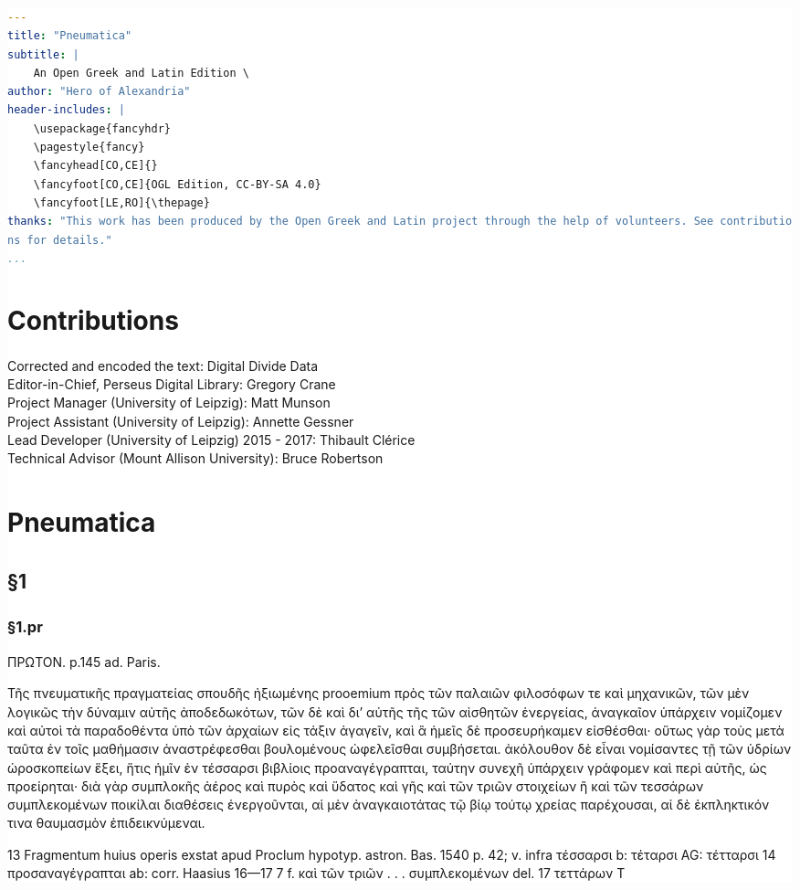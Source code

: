 ```yaml
---
title: "Pneumatica"
subtitle: |
	An Open Greek and Latin Edition \ 
author: "Hero of Alexandria"
header-includes: | 
	\usepackage{fancyhdr}
	\pagestyle{fancy}
	\fancyhead[CO,CE]{}
	\fancyfoot[CO,CE]{OGL Edition, CC-BY-SA 4.0}
	\fancyfoot[LE,RO]{\thepage}
thanks: "This work has been produced by the Open Greek and Latin project through the help of volunteers. See contributions for details."
...
```


# Contributions  

Corrected and encoded the text: Digital Divide Data  
 Editor-in-Chief, Perseus Digital Library: Gregory Crane  
 Project Manager (University of Leipzig): Matt Munson  
 Project Assistant (University of Leipzig): Annette Gessner  
 Lead Developer (University of Leipzig) 2015 - 2017: Thibault Clérice  
 Technical Advisor (Mount Allison University): Bruce Robertson  

# Pneumatica  

## §1  

### §1.pr  

<head>ΠΡΩΤΟΝ.</head>
      <pb n="2"/>
      <note type="marginal">p.145 ad. Paris.</note>
      <p>Τῆς πνευματικῆς πραγματείας σπουδῆς ἠξιωμένης <note type="marginal">prooemium</note> πρὸς
       τῶν παλαιῶν φιλοσόφων τε καὶ μηχανικῶν, τῶν <lb n="5"/> μὲν λογικῶς τὴν δύναμιν αὐτῆς
       ἀποδεδωκότων, τῶν δὲ καὶ διʼ αὐτῆς τῆς τῶν αἰσθητῶν ἐνεργείας, ἀναγκαῖον ὑπάρχειν νομίζομεν
       καὶ αὐτοὶ τὰ παραδοθέντα ὑπὸ τῶν ἀρχαίων εἰς τάξιν ἀγαγεῖν, καὶ ἃ ἡμεῖς δὲ προσευρήκαμεν
       εἰσθέσθαι· οὕτως γὰρ τοὺς μετὰ ταῦτα <lb n="10"/> ἐν τοῖς μαθήμασιν ἀναστρέφεσθαι βουλομένους
       ὠφελεῖσθαι συμβήσεται. ἀκόλουθον δὲ εἶναι νομίσαντες τῇ τῶν ὑδρίων ὡροσκοπείων ἕξει, ἥτις
       ἡμῖν ἐν τέσσαρσι βιβλίοις προαναγέγραπται, ταύτην συνεχῆ ὑπάρχειν γράφομεν καὶ περὶ αὐτῆς, ὡς
       προείρηται· διὰ γὰρ συμπλοκῆς <lb n="15"/> ἀέρος καὶ πυρὸς καὶ ὕδατος καὶ γῆς καὶ τῶν τριῶν
       στοιχείων ἢ καὶ τῶν τεσσάρων συμπλεκομένων ποικίλαι διαθέσεις ἐνεργοῦνται, αἱ μὲν
       ἀναγκαιοτάτας τῷ βίῳ τούτῳ χρείας παρέχουσαι, αἱ δὲ ἐκπληκτικόν τινα θαυμασμὸν
       ἐπιδεικνύμεναι.</p>
      <lb n="20"/>
      <note type="footnote">13 Fragmentum huius operis exstat apud Proclum hypotyp. astron. Bas.
       1540 p. 42; v. infra τέσσαρσι b: τέταρσι AG: τέτταρσι 14 προσαναγέγραπται ab: corr. Haasius
       16—17 7 f. καὶ τῶν τριῶν . . . συμπλεκομένων del. 17 τεττάρων T</note>
